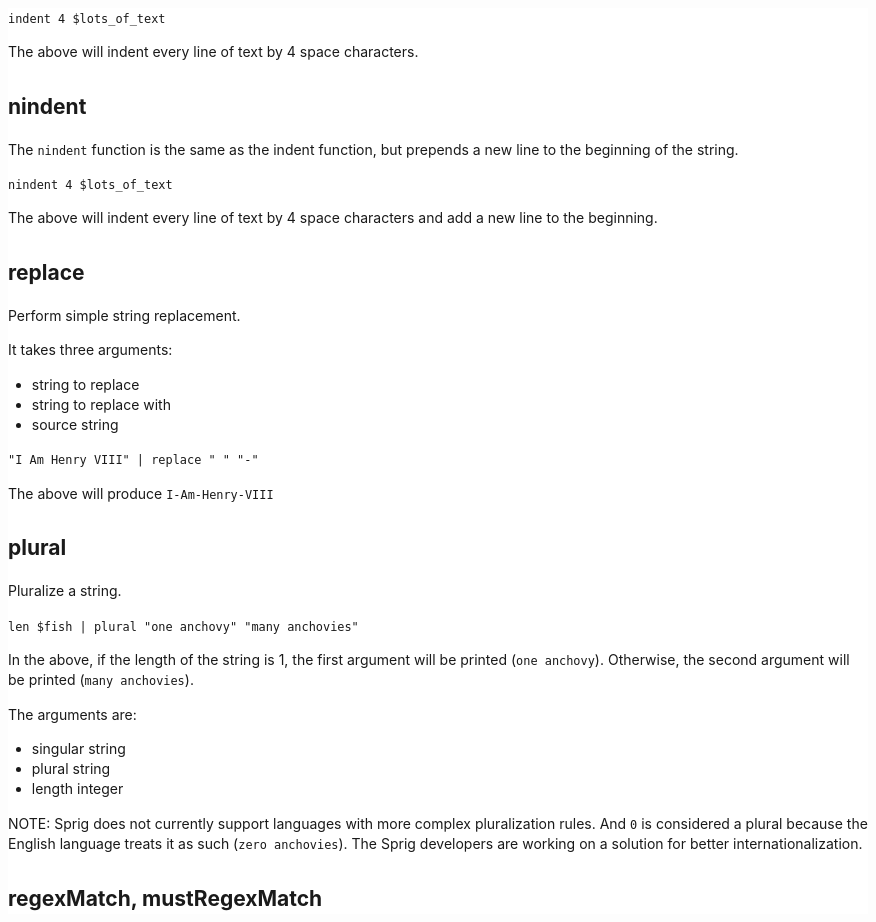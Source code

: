 ```
indent 4 $lots_of_text
```

The above will indent every line of text by 4 space characters.

## nindent

The `nindent` function is the same as the indent function, but prepends a new
line to the beginning of the string.

```
nindent 4 $lots_of_text
```

The above will indent every line of text by 4 space characters and add a new
line to the beginning.

## replace

Perform simple string replacement.

It takes three arguments:

- string to replace
- string to replace with
- source string

```
"I Am Henry VIII" | replace " " "-"
```

The above will produce `I-Am-Henry-VIII`

## plural

Pluralize a string.

```
len $fish | plural "one anchovy" "many anchovies"
```

In the above, if the length of the string is 1, the first argument will be
printed (`one anchovy`). Otherwise, the second argument will be printed
(`many anchovies`).

The arguments are:

- singular string
- plural string
- length integer

NOTE: Sprig does not currently support languages with more complex pluralization
rules. And `0` is considered a plural because the English language treats it
as such (`zero anchovies`). The Sprig developers are working on a solution for
better internationalization.

## regexMatch, mustRegexMatch
